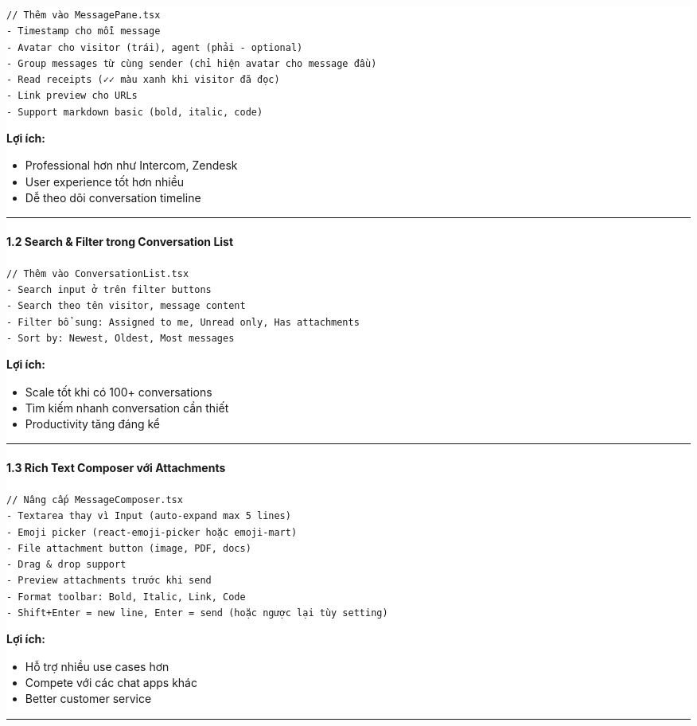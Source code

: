 ```tsx
// Thêm vào MessagePane.tsx
- Timestamp cho mỗi message
- Avatar cho visitor (trái), agent (phải - optional)
- Group messages từ cùng sender (chỉ hiện avatar cho message đầu)
- Read receipts (✓✓ màu xanh khi visitor đã đọc)
- Link preview cho URLs
- Support markdown basic (bold, italic, code)
```

**Lợi ích:**

- Professional hơn như Intercom, Zendesk
- User experience tốt hơn nhiều
- Dễ theo dõi conversation timeline

---

#### 1.2 **Search & Filter trong Conversation List**

```tsx
// Thêm vào ConversationList.tsx
- Search input ở trên filter buttons
- Search theo tên visitor, message content
- Filter bổ sung: Assigned to me, Unread only, Has attachments
- Sort by: Newest, Oldest, Most messages
```

**Lợi ích:**

- Scale tốt khi có 100+ conversations
- Tìm kiếm nhanh conversation cần thiết
- Productivity tăng đáng kể

---

#### 1.3 **Rich Text Composer với Attachments**

```tsx
// Nâng cấp MessageComposer.tsx
- Textarea thay vì Input (auto-expand max 5 lines)
- Emoji picker (react-emoji-picker hoặc emoji-mart)
- File attachment button (image, PDF, docs)
- Drag & drop support
- Preview attachments trước khi send
- Format toolbar: Bold, Italic, Link, Code
- Shift+Enter = new line, Enter = send (hoặc ngược lại tùy setting)
```

**Lợi ích:**

- Hỗ trợ nhiều use cases hơn
- Compete với các chat apps khác
- Better customer service

---
